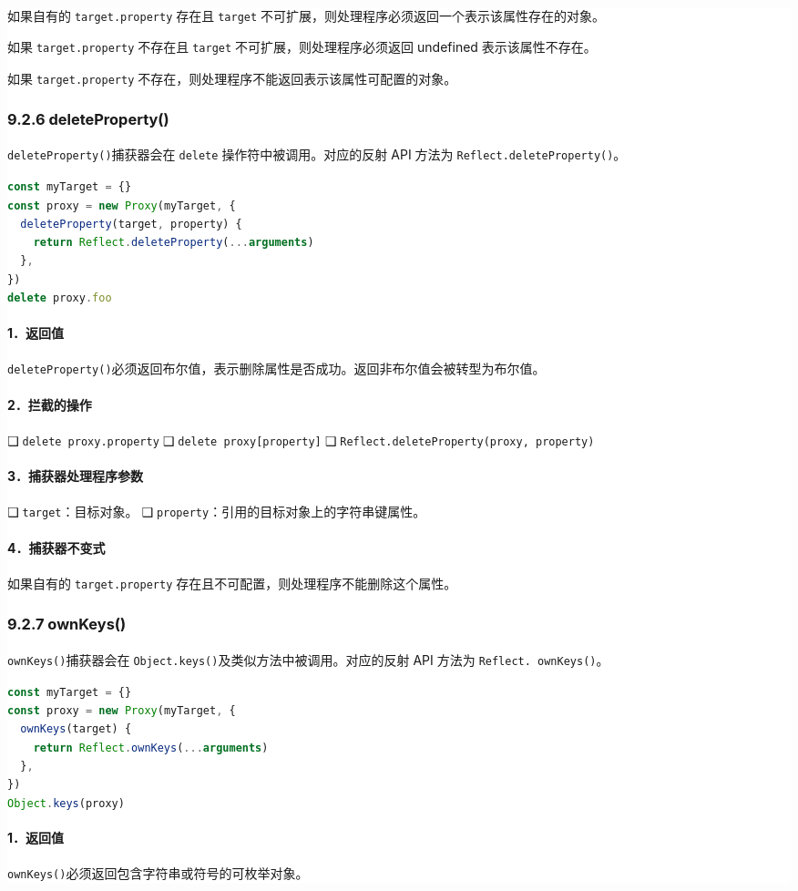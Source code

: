 如果自有的 `target.property` 存在且 `target` 不可扩展，则处理程序必须返回一个表示该属性存在的对象。

如果 `target.property` 不存在且 `target` 不可扩展，则处理程序必须返回 undefined 表示该属性不存在。

如果 `target.property` 不存在，则处理程序不能返回表示该属性可配置的对象。

### 9.2.6 deleteProperty()

`deleteProperty()`捕获器会在 `delete` 操作符中被调用。对应的反射 API 方法为 `Reflect.deleteProperty()`。

```javascript
const myTarget = {}
const proxy = new Proxy(myTarget, {
  deleteProperty(target, property) {
    return Reflect.deleteProperty(...arguments)
  },
})
delete proxy.foo
```

#### 1．返回值

`deleteProperty()`必须返回布尔值，表示删除属性是否成功。返回非布尔值会被转型为布尔值。

#### 2．拦截的操作

❑ `delete proxy.property`
❑ `delete proxy[property]`
❑ `Reflect.deleteProperty(proxy, property)`

#### 3．捕获器处理程序参数

❑ `target`：目标对象。
❑ `property`：引用的目标对象上的字符串键属性。

#### 4．捕获器不变式

如果自有的 `target.property` 存在且不可配置，则处理程序不能删除这个属性。

### 9.2.7 ownKeys()

`ownKeys()`捕获器会在 `Object.keys()`及类似方法中被调用。对应的反射 API 方法为 `Reflect. ownKeys()`。

```javascript
const myTarget = {}
const proxy = new Proxy(myTarget, {
  ownKeys(target) {
    return Reflect.ownKeys(...arguments)
  },
})
Object.keys(proxy)
```

#### 1．返回值

`ownKeys()`必须返回包含字符串或符号的可枚举对象。
